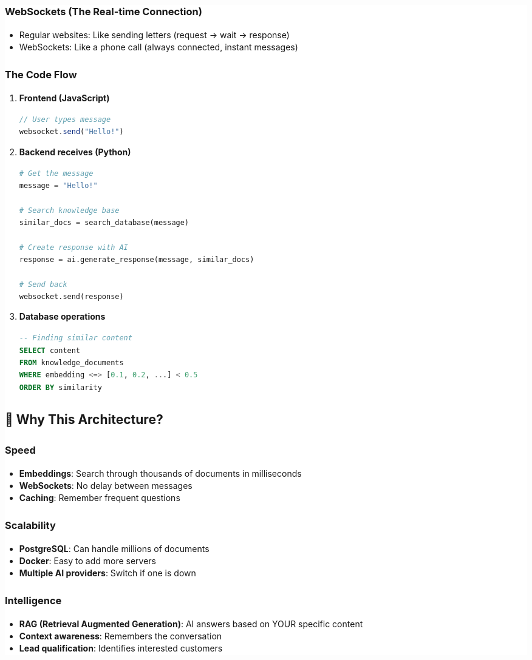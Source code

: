 ### WebSockets (The Real-time Connection)
- Regular websites: Like sending letters (request → wait → response)
- WebSockets: Like a phone call (always connected, instant messages)

### The Code Flow

1. **Frontend (JavaScript)**
   ```javascript
   // User types message
   websocket.send("Hello!")
   ```

2. **Backend receives (Python)**
   ```python
   # Get the message
   message = "Hello!"
   
   # Search knowledge base
   similar_docs = search_database(message)
   
   # Create response with AI
   response = ai.generate_response(message, similar_docs)
   
   # Send back
   websocket.send(response)
   ```

3. **Database operations**
   ```sql
   -- Finding similar content
   SELECT content 
   FROM knowledge_documents 
   WHERE embedding <=> [0.1, 0.2, ...] < 0.5
   ORDER BY similarity
   ```

## 🚀 Why This Architecture?

### Speed
- **Embeddings**: Search through thousands of documents in milliseconds
- **WebSockets**: No delay between messages
- **Caching**: Remember frequent questions

### Scalability
- **PostgreSQL**: Can handle millions of documents
- **Docker**: Easy to add more servers
- **Multiple AI providers**: Switch if one is down

### Intelligence
- **RAG (Retrieval Augmented Generation)**: AI answers based on YOUR specific content
- **Context awareness**: Remembers the conversation
- **Lead qualification**: Identifies interested customers
